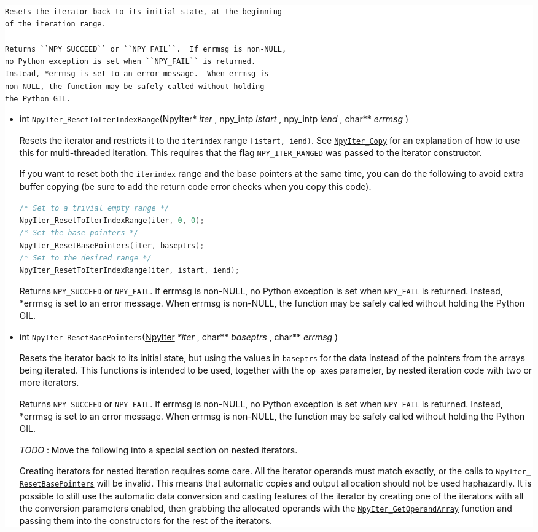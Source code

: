     Resets the iterator back to its initial state, at the beginning
    of the iteration range.

    Returns ``NPY_SUCCEED`` or ``NPY_FAIL``.  If errmsg is non-NULL,
    no Python exception is set when ``NPY_FAIL`` is returned.
    Instead, *errmsg is set to an error message.  When errmsg is
    non-NULL, the function may be safely called without holding
    the Python GIL.

- int ``NpyIter_ResetToIterIndexRange``([NpyIter](#c.NpyIter)*  *iter* , [npy_intp](dtype.html#c.npy_intp)  *istart* , [npy_intp](dtype.html#c.npy_intp)  *iend* , char**  *errmsg* )

    Resets the iterator and restricts it to the ``iterindex`` range
    ``[istart, iend)``.  See [``NpyIter_Copy``](#c.NpyIter_Copy) for an explanation of
    how to use this for multi-threaded iteration.  This requires that
    the flag [``NPY_ITER_RANGED``](#c.NPY_ITER_RANGED) was passed to the iterator constructor.

    If you want to reset both the ``iterindex`` range and the base
    pointers at the same time, you can do the following to avoid
    extra buffer copying (be sure to add the return code error checks
    when you copy this code).

    ``` c
    /* Set to a trivial empty range */
    NpyIter_ResetToIterIndexRange(iter, 0, 0);
    /* Set the base pointers */
    NpyIter_ResetBasePointers(iter, baseptrs);
    /* Set to the desired range */
    NpyIter_ResetToIterIndexRange(iter, istart, iend);
    ```

    Returns ``NPY_SUCCEED`` or ``NPY_FAIL``.  If errmsg is non-NULL,
    no Python exception is set when ``NPY_FAIL`` is returned.
    Instead, *errmsg is set to an error message.  When errmsg is
    non-NULL, the function may be safely called without holding
    the Python GIL.

- int ``NpyIter_ResetBasePointers``([NpyIter](#c.NpyIter)  *\*iter* , char**  *baseptrs* , char**  *errmsg* )

    Resets the iterator back to its initial state, but using the values
    in ``baseptrs`` for the data instead of the pointers from the arrays
    being iterated.  This functions is intended to be used, together with
    the ``op_axes`` parameter, by nested iteration code with two or more
    iterators.

    Returns ``NPY_SUCCEED`` or ``NPY_FAIL``.  If errmsg is non-NULL,
    no Python exception is set when ``NPY_FAIL`` is returned.
    Instead, *errmsg is set to an error message.  When errmsg is
    non-NULL, the function may be safely called without holding
    the Python GIL.

    *TODO* : Move the following into a special section on nested iterators.

    Creating iterators for nested iteration requires some care.  All
    the iterator operands must match exactly, or the calls to
    [``NpyIter_ResetBasePointers``](#c.NpyIter_ResetBasePointers) will be invalid.  This means that
    automatic copies and output allocation should not be used haphazardly.
    It is possible to still use the automatic data conversion and casting
    features of the iterator by creating one of the iterators with
    all the conversion parameters enabled, then grabbing the allocated
    operands with the [``NpyIter_GetOperandArray``](#c.NpyIter_GetOperandArray) function and passing
    them into the constructors for the rest of the iterators.
